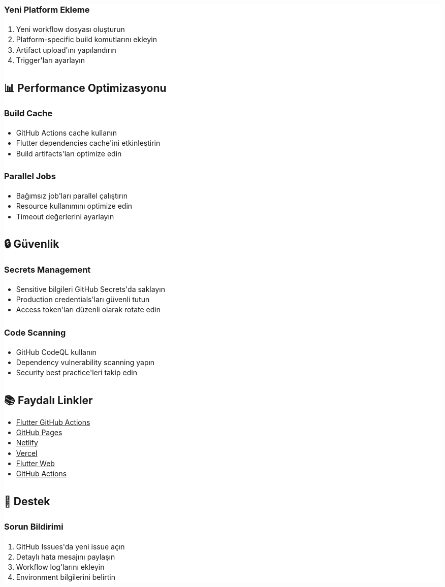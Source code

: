 ### Yeni Platform Ekleme

1. Yeni workflow dosyası oluşturun
2. Platform-specific build komutlarını ekleyin
3. Artifact upload'ını yapılandırın
4. Trigger'ları ayarlayın

## 📊 Performance Optimizasyonu

### Build Cache

- GitHub Actions cache kullanın
- Flutter dependencies cache'ini etkinleştirin
- Build artifacts'ları optimize edin

### Parallel Jobs

- Bağımsız job'ları parallel çalıştırın
- Resource kullanımını optimize edin
- Timeout değerlerini ayarlayın

## 🔒 Güvenlik

### Secrets Management

- Sensitive bilgileri GitHub Secrets'da saklayın
- Production credentials'ları güvenli tutun
- Access token'ları düzenli olarak rotate edin

### Code Scanning

- GitHub CodeQL kullanın
- Dependency vulnerability scanning yapın
- Security best practice'leri takip edin

## 📚 Faydalı Linkler

- [Flutter GitHub Actions](https://github.com/subosito/flutter-action)
- [GitHub Pages](https://pages.github.com/)
- [Netlify](https://www.netlify.com/)
- [Vercel](https://vercel.com/)
- [Flutter Web](https://flutter.dev/web)
- [GitHub Actions](https://docs.github.com/en/actions)

## 🤝 Destek

### Sorun Bildirimi

1. GitHub Issues'da yeni issue açın
2. Detaylı hata mesajını paylaşın
3. Workflow log'larını ekleyin
4. Environment bilgilerini belirtin
